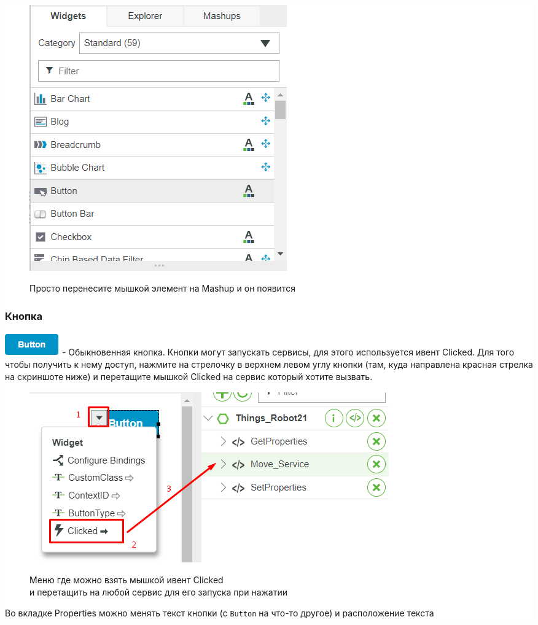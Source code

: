 <figure><img src="../.gitbook/assets/Menu_Mashup_Elements.png" alt=""><figcaption><p>Просто перенесите мышкой элемент на Mashup и он появится</p></figcaption></figure>

### Кнопка

<img src="../.gitbook/assets/Element_Button_Primary.png" alt="" data-size="line"> - Обыкновенная кнопка. Кнопки могут запускать сервисы, для этого используется ивент Clicked. Для того чтобы получить к нему доступ, нажмите на стрелочку в верхнем левом углу кнопки (там, куда направлена красная стрелка на скриншоте ниже) и перетащите мышкой Clicked на сервис который хотите вызвать.&#x20;

<figure><img src="../.gitbook/assets/Menu_Mashup_Button_CallService.png" alt=""><figcaption><p>Меню где можно взять мышкой ивент Clicked <br>и перетащить на любой сервис для его запуска при нажатии</p></figcaption></figure>

Во вкладке Properties можно менять текст кнопки (с `Button` на что-то другое) и расположение текста
